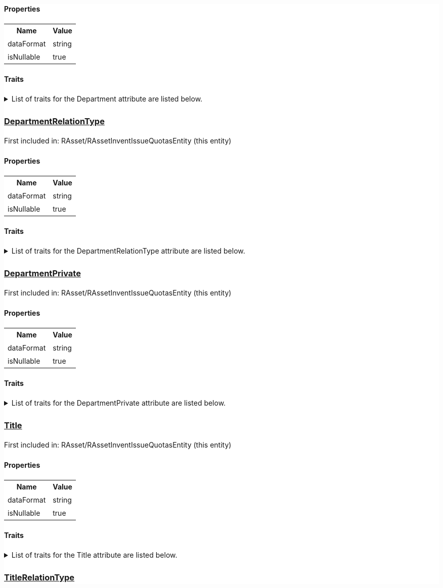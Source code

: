 #### Properties

<table><tr><th>Name</th><th>Value</th></tr><tr><td>dataFormat</td><td>string</td></tr><tr><td>isNullable</td><td>true</td></tr></table>

#### Traits

<details><summary>List of traits for the Department attribute are listed below.</summary></details>

### <a href=#DepartmentRelationType name="DepartmentRelationType">DepartmentRelationType</a>

First included in: RAsset/RAssetInventIssueQuotasEntity (this entity)  

#### Properties

<table><tr><th>Name</th><th>Value</th></tr><tr><td>dataFormat</td><td>string</td></tr><tr><td>isNullable</td><td>true</td></tr></table>

#### Traits

<details><summary>List of traits for the DepartmentRelationType attribute are listed below.</summary></details>

### <a href=#DepartmentPrivate name="DepartmentPrivate">DepartmentPrivate</a>

First included in: RAsset/RAssetInventIssueQuotasEntity (this entity)  

#### Properties

<table><tr><th>Name</th><th>Value</th></tr><tr><td>dataFormat</td><td>string</td></tr><tr><td>isNullable</td><td>true</td></tr></table>

#### Traits

<details><summary>List of traits for the DepartmentPrivate attribute are listed below.</summary></details>

### <a href=#Title name="Title">Title</a>

First included in: RAsset/RAssetInventIssueQuotasEntity (this entity)  

#### Properties

<table><tr><th>Name</th><th>Value</th></tr><tr><td>dataFormat</td><td>string</td></tr><tr><td>isNullable</td><td>true</td></tr></table>

#### Traits

<details><summary>List of traits for the Title attribute are listed below.</summary></details>

### <a href=#TitleRelationType name="TitleRelationType">TitleRelationType</a>
